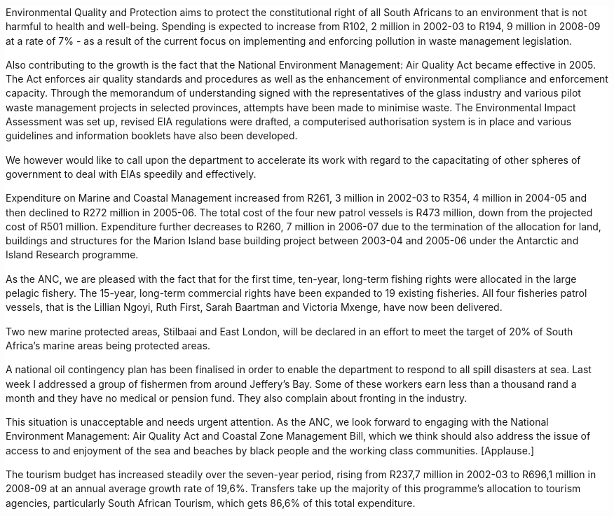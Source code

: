 Environmental Quality and Protection aims to protect the constitutional
right of all South Africans to an environment that is not harmful to health
and well-being. Spending is expected to increase from R102, 2 million in
2002-03 to R194, 9 million in 2008-09 at a rate of 7% - as a result of the
current focus on implementing and enforcing pollution in waste management
legislation.

Also contributing to the growth is the fact that the National Environment
Management: Air Quality Act became effective in 2005. The Act enforces air
quality standards and procedures as well as the enhancement of
environmental compliance and enforcement capacity. Through the memorandum
of understanding signed with the representatives of the glass industry and
various pilot waste management projects in selected provinces, attempts
have been made to minimise waste. The Environmental Impact Assessment was
set up, revised EIA regulations were drafted, a computerised authorisation
system is in place and various guidelines and information booklets have
also been developed.

We however would like to call upon the department to accelerate its work
with regard to the capacitating of other spheres of government to deal with
EIAs speedily and effectively.

Expenditure on Marine and Coastal Management increased from R261, 3 million
in 2002-03 to R354, 4 million in 2004-05 and then declined to R272 million
in 2005-06. The total cost of the four new patrol vessels is R473 million,
down from the projected cost of R501 million. Expenditure further decreases
to R260, 7 million in 2006-07 due to the termination of the allocation for
land, buildings and structures for the Marion Island base building project
between 2003-04 and 2005-06 under the Antarctic and Island Research
programme.

As the ANC, we are pleased with the fact that for the first time, ten-year,
long-term fishing rights were allocated in the large pelagic fishery. The
15-year, long-term commercial rights have been expanded to 19 existing
fisheries. All four fisheries patrol vessels, that is the Lillian Ngoyi,
Ruth First, Sarah Baartman and Victoria Mxenge, have now been delivered.

Two new marine protected areas, Stilbaai and East London, will be declared
in an effort to meet the target of 20% of South Africa’s marine areas being
protected areas.

A national oil contingency plan has been finalised in order to enable the
department to respond to all spill disasters at sea. Last week I addressed
a group of fishermen from around Jeffery’s Bay. Some of these workers earn
less than a thousand rand a month and they have no medical or pension fund.
They also complain about fronting in the industry.

This situation is unacceptable and needs urgent attention. As the ANC, we
look forward to engaging with the National Environment Management: Air
Quality Act and Coastal Zone Management Bill, which we think should also
address the issue of access to and enjoyment of the sea and beaches by
black people and the working class communities. [Applause.]

The tourism budget has increased steadily over the seven-year period,
rising from R237,7 million in 2002-03 to R696,1 million in 2008-09 at an
annual average growth rate of 19,6%. Transfers take up the majority of this
programme’s allocation to tourism agencies, particularly South African
Tourism, which gets 86,6% of this total expenditure.
